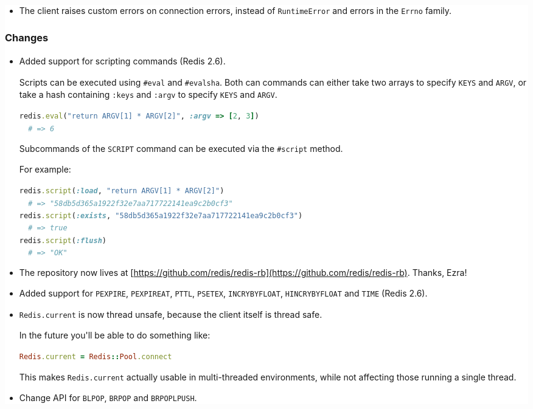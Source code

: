 * The client raises custom errors on connection errors, instead of
  `RuntimeError` and errors in the `Errno` family.

### Changes

* Added support for scripting commands (Redis 2.6).

    Scripts can be executed using `#eval` and `#evalsha`. Both can
    commands can either take two arrays to specify `KEYS` and `ARGV`, or
    take a hash containing `:keys` and `:argv` to specify `KEYS` and
    `ARGV`.

    ```ruby
    redis.eval("return ARGV[1] * ARGV[2]", :argv => [2, 3])
      # => 6
    ```

    Subcommands of the `SCRIPT` command can be executed via the
    `#script` method.

    For example:

    ```ruby
    redis.script(:load, "return ARGV[1] * ARGV[2]")
      # => "58db5d365a1922f32e7aa717722141ea9c2b0cf3"
    redis.script(:exists, "58db5d365a1922f32e7aa717722141ea9c2b0cf3")
      # => true
    redis.script(:flush)
      # => "OK"
    ```

* The repository now lives at [https://github.com/redis/redis-rb](https://github.com/redis/redis-rb).
  Thanks, Ezra!

* Added support for `PEXPIRE`, `PEXPIREAT`, `PTTL`, `PSETEX`,
  `INCRYBYFLOAT`, `HINCRYBYFLOAT` and `TIME` (Redis 2.6).

* `Redis.current` is now thread unsafe, because the client itself is thread safe.

    In the future you'll be able to do something like:

    ```ruby
    Redis.current = Redis::Pool.connect
    ```

    This makes `Redis.current` actually usable in multi-threaded environments,
    while not affecting those running a single thread.

* Change API for `BLPOP`, `BRPOP` and `BRPOPLPUSH`.
